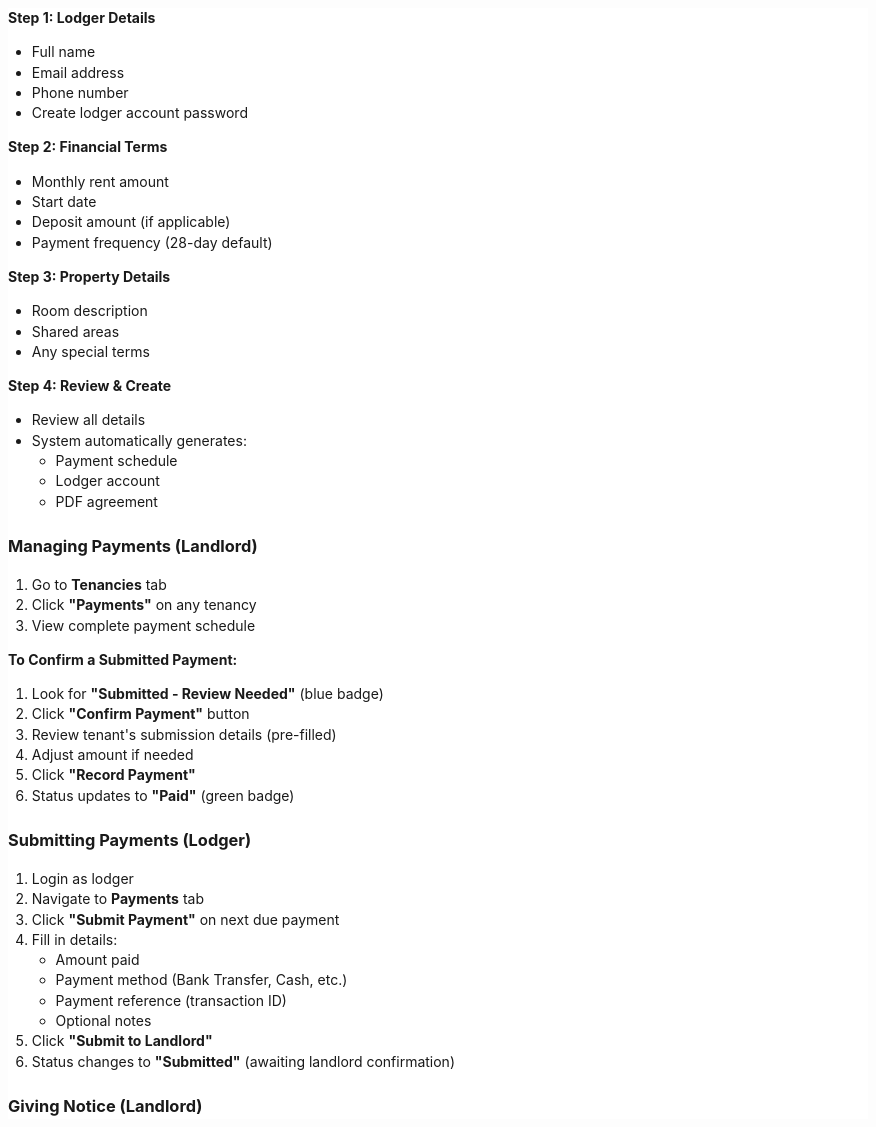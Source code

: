 **Step 1: Lodger Details**
- Full name
- Email address
- Phone number
- Create lodger account password

**Step 2: Financial Terms**
- Monthly rent amount
- Start date
- Deposit amount (if applicable)
- Payment frequency (28-day default)

**Step 3: Property Details**
- Room description
- Shared areas
- Any special terms

**Step 4: Review & Create**
- Review all details
- System automatically generates:
  - Payment schedule
  - Lodger account
  - PDF agreement

### Managing Payments (Landlord)

1. Go to **Tenancies** tab
2. Click **"Payments"** on any tenancy
3. View complete payment schedule

**To Confirm a Submitted Payment:**
1. Look for **"Submitted - Review Needed"** (blue badge)
2. Click **"Confirm Payment"** button
3. Review tenant's submission details (pre-filled)
4. Adjust amount if needed
5. Click **"Record Payment"**
6. Status updates to **"Paid"** (green badge)

### Submitting Payments (Lodger)

1. Login as lodger
2. Navigate to **Payments** tab
3. Click **"Submit Payment"** on next due payment
4. Fill in details:
   - Amount paid
   - Payment method (Bank Transfer, Cash, etc.)
   - Payment reference (transaction ID)
   - Optional notes
5. Click **"Submit to Landlord"**
6. Status changes to **"Submitted"** (awaiting landlord confirmation)

### Giving Notice (Landlord)
